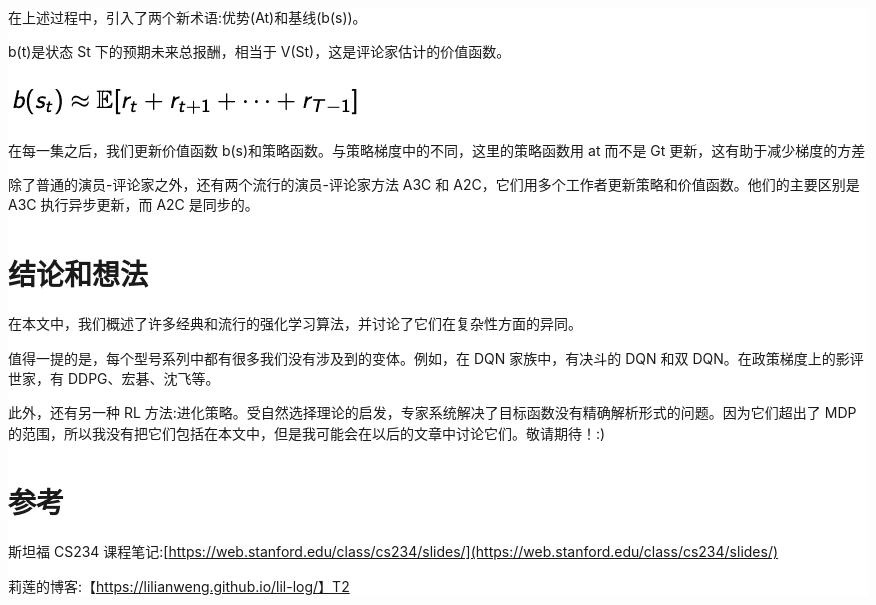 在上述过程中，引入了两个新术语:优势(At)和基线(b(s))。

b(t)是状态 St 下的预期未来总报酬，相当于 V(St)，这是评论家估计的价值函数。

![](img/8504daa7f63942fd597c772109eca077.png)

在每一集之后，我们更新价值函数 b(s)和策略函数。与策略梯度中的不同，这里的策略函数用 at 而不是 Gt 更新，这有助于减少梯度的方差

除了普通的演员-评论家之外，还有两个流行的演员-评论家方法 A3C 和 A2C，它们用多个工作者更新策略和价值函数。他们的主要区别是 A3C 执行异步更新，而 A2C 是同步的。

# 结论和想法

在本文中，我们概述了许多经典和流行的强化学习算法，并讨论了它们在复杂性方面的异同。

值得一提的是，每个型号系列中都有很多我们没有涉及到的变体。例如，在 DQN 家族中，有决斗的 DQN 和双 DQN。在政策梯度上的影评世家，有 DDPG、宏碁、沈飞等。

此外，还有另一种 RL 方法:进化策略。受自然选择理论的启发，专家系统解决了目标函数没有精确解析形式的问题。因为它们超出了 MDP 的范围，所以我没有把它们包括在本文中，但是我可能会在以后的文章中讨论它们。敬请期待！:)

# 参考

斯坦福 CS234 课程笔记:[https://web.stanford.edu/class/cs234/slides/](https://web.stanford.edu/class/cs234/slides/)

莉莲的博客:【https://lilianweng.github.io/lil-log/】T2